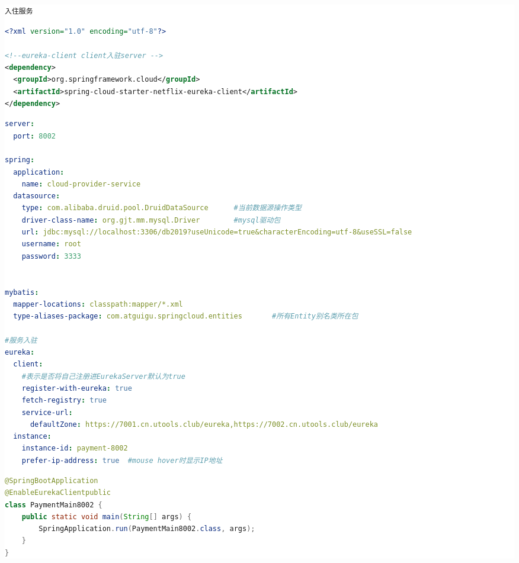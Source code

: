 `入住服务`

```xml
<?xml version="1.0" encoding="utf-8"?>

<!--eureka-client client入驻server -->
<dependency> 
  <groupId>org.springframework.cloud</groupId>  
  <artifactId>spring-cloud-starter-netflix-eureka-client</artifactId> 
</dependency>

```

```yaml
server:
  port: 8002

spring:
  application:
    name: cloud-provider-service
  datasource:
    type: com.alibaba.druid.pool.DruidDataSource      #当前数据源操作类型
    driver-class-name: org.gjt.mm.mysql.Driver        #mysql驱动包
    url: jdbc:mysql://localhost:3306/db2019?useUnicode=true&characterEncoding=utf-8&useSSL=false
    username: root
    password: 3333


mybatis:
  mapper-locations: classpath:mapper/*.xml
  type-aliases-package: com.atguigu.springcloud.entities       #所有Entity别名类所在包

#服务入驻
eureka:
  client:
    #表示是否将自己注册进EurekaServer默认为true
    register-with-eureka: true
    fetch-registry: true
    service-url:
      defaultZone: https://7001.cn.utools.club/eureka,https://7002.cn.utools.club/eureka
  instance:
    instance-id: payment-8002
    prefer-ip-address: true  #mouse hover时显示IP地址
```

```java
@SpringBootApplication
@EnableEurekaClientpublic
class PaymentMain8002 {
    public static void main(String[] args) {
        SpringApplication.run(PaymentMain8002.class, args);
    }
}

```
